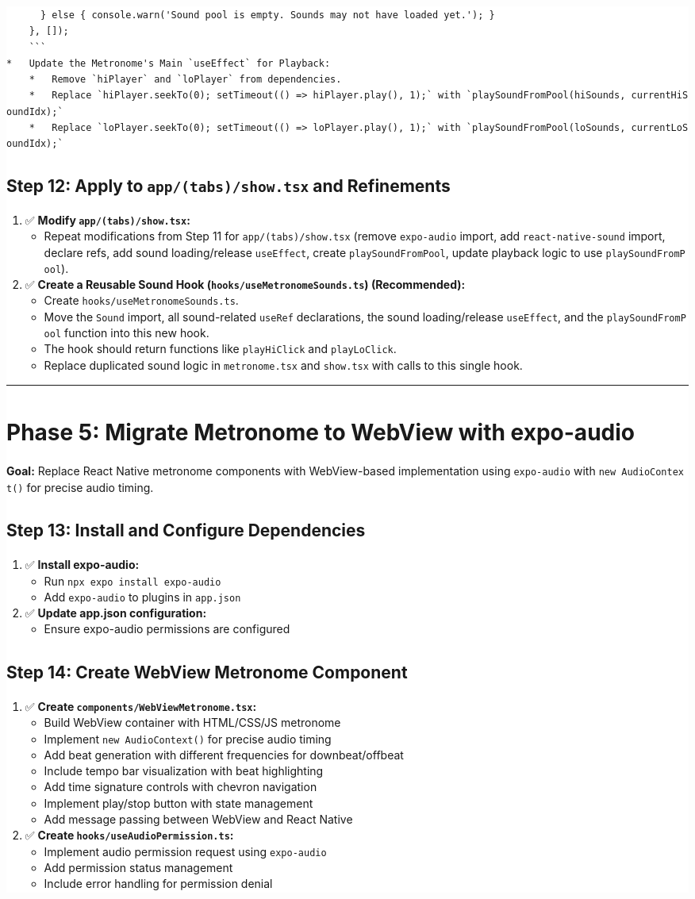           } else { console.warn('Sound pool is empty. Sounds may not have loaded yet.'); }
        }, []);
        ```
    *   Update the Metronome's Main `useEffect` for Playback:
        *   Remove `hiPlayer` and `loPlayer` from dependencies.
        *   Replace `hiPlayer.seekTo(0); setTimeout(() => hiPlayer.play(), 1);` with `playSoundFromPool(hiSounds, currentHiSoundIdx);`
        *   Replace `loPlayer.seekTo(0); setTimeout(() => loPlayer.play(), 1);` with `playSoundFromPool(loSounds, currentLoSoundIdx);`

## **Step 12: Apply to `app/(tabs)/show.tsx` and Refinements**
1.  ✅ **Modify `app/(tabs)/show.tsx`:**
    *   Repeat modifications from Step 11 for `app/(tabs)/show.tsx` (remove `expo-audio` import, add `react-native-sound` import, declare refs, add sound loading/release `useEffect`, create `playSoundFromPool`, update playback logic to use `playSoundFromPool`).
2.  ✅ **Create a Reusable Sound Hook (`hooks/useMetronomeSounds.ts`) (Recommended):**
    *   Create `hooks/useMetronomeSounds.ts`.
    *   Move the `Sound` import, all sound-related `useRef` declarations, the sound loading/release `useEffect`, and the `playSoundFromPool` function into this new hook.
    *   The hook should return functions like `playHiClick` and `playLoClick`.
    *   Replace duplicated sound logic in `metronome.tsx` and `show.tsx` with calls to this single hook.

---

# **Phase 5: Migrate Metronome to WebView with expo-audio**

**Goal:** Replace React Native metronome components with WebView-based implementation using `expo-audio` with `new AudioContext()` for precise audio timing.

## **Step 13: Install and Configure Dependencies**
1. ✅ **Install expo-audio:**
   - Run `npx expo install expo-audio`
   - Add `expo-audio` to plugins in `app.json`
2. ✅ **Update app.json configuration:**
   - Ensure expo-audio permissions are configured

## **Step 14: Create WebView Metronome Component**
1. ✅ **Create `components/WebViewMetronome.tsx`:**
   - Build WebView container with HTML/CSS/JS metronome
   - Implement `new AudioContext()` for precise audio timing
   - Add beat generation with different frequencies for downbeat/offbeat
   - Include tempo bar visualization with beat highlighting
   - Add time signature controls with chevron navigation
   - Implement play/stop button with state management
   - Add message passing between WebView and React Native
2. ✅ **Create `hooks/useAudioPermission.ts`:**
   - Implement audio permission request using `expo-audio`
   - Add permission status management
   - Include error handling for permission denial
